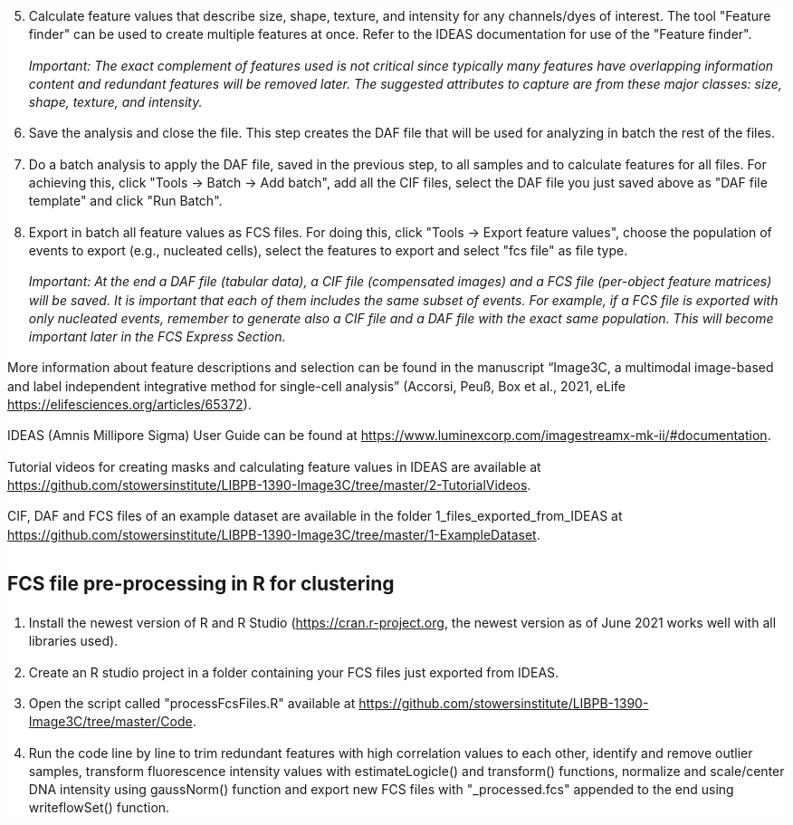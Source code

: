 5. Calculate feature values that describe size, shape, texture, and
    intensity for any channels/dyes of interest. The tool "Feature finder" can be used
    to create multiple features at once. Refer to the IDEAS documentation for use of the "Feature finder". 
    
    *Important: The exact complement of features used is not critical since
    typically many features have overlapping information content and
   redundant features will be removed later. The suggested attributes to capture are from these major classes:* *size,
    shape, texture, and* *intensity.*
    
6.  Save the analysis and close the file. This step creates the DAF file that will be used for analyzing in batch the rest of the files.


7.  Do a batch analysis to apply the DAF file, saved in the previous step, to all samples
    and to calculate features for all files. For achieving this, click "Tools -\> Batch -\> Add batch", add all the CIF files, select the DAF file you just saved above as "DAF file template" and click "Run Batch".

8.  Export in batch all feature values as FCS files. For doing this, click "Tools -\> Export feature values", choose the
    population of events to export (e.g.,
    nucleated cells), select the features to export and select "fcs file" as file
    type. 
    
    *Important: At the end a DAF
    file (tabular data), a CIF file (compensated images) and a FCS file (per-object feature matrices) will be saved. It is important that each of them includes the same subset of events. For example, if a FCS file is exported with only nucleated events, remember to generate also a CIF file and a DAF file with the exact same population. This will become important later in the FCS Express Section.*

More information about feature descriptions and selection can be found in the manuscript “Image3C, a multimodal image-based and label independent integrative method for single-cell analysis” (Accorsi, Peuß, Box et al., 2021, eLife https://elifesciences.org/articles/65372).

IDEAS (Amnis Millipore Sigma) User Guide can be found at <https://www.luminexcorp.com/imagestreamx-mk-ii/#documentation>.

Tutorial videos for creating masks and calculating feature values in IDEAS are available at https://github.com/stowersinstitute/LIBPB-1390-Image3C/tree/master/2-TutorialVideos.

CIF, DAF and FCS files of an example dataset are available in the folder 1_files_exported_from_IDEAS at https://github.com/stowersinstitute/LIBPB-1390-Image3C/tree/master/1-ExampleDataset.

## FCS file pre-processing in R for clustering 

1.  Install the newest version of R and R Studio (https://cran.r-project.org, the newest version as of June 2021 works well with all libraries used).

2.  Create an R studio project in a folder containing your FCS files just
    exported from IDEAS.

3.  Open the script called "processFcsFiles.R" available at https://github.com/stowersinstitute/LIBPB-1390-Image3C/tree/master/Code. 

4.  Run the code line by line to trim redundant features with high correlation values to each other, identify and remove outlier samples, transform fluorescence intensity values with estimateLogicle() and transform() functions, normalize and scale/center DNA intensity using gaussNorm() function and export new FCS files with "_processed.fcs" appended to the end using writeflowSet() function.
  